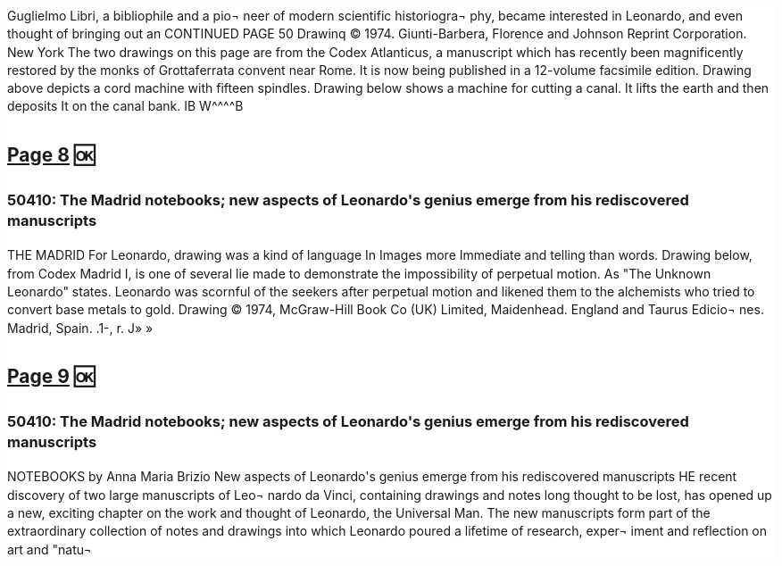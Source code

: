 Guglielmo Libri, a bibliophile and a pio¬
neer of modern scientific historiogra¬
phy, became interested in Leonardo,
and even thought of bringing out an
CONTINUED PAGE 50
Drawinq © 1974. Giunti-Barbera, Florence and
Johnson Reprint Corporation. New York
The two drawings on this page are
from the Codex Atlanticus, a
manuscript which has recently been
magnificently restored by the monks
of Grottaferrata convent near Rome.
It is now being published in a 12-volume
facsimile edition. Drawing above
depicts a cord machine with fifteen
spindles. Drawing below shows
a machine for cutting a canal.
It lifts the earth and then deposits
It on the canal bank.
IB W^^^^B
## [Page 8](https://demo.humlab.umu.se/courier/074877engo.pdf#page=8) 🆗
### 50410: The Madrid notebooks; new aspects of Leonardo's genius emerge from his rediscovered manuscripts
THE MADRID
For Leonardo, drawing was a kind of
language In Images more Immediate and
telling than words. Drawing below, from
Codex Madrid I, is one of several lie made
to demonstrate the impossibility of
perpetual motion. As "The Unknown
Leonardo" states. Leonardo was scornful
of the seekers after perpetual motion and
likened them to the alchemists who tried
to convert base metals to gold.
Drawing © 1974, McGraw-Hill Book Co (UK)
Limited, Maidenhead. England and Taurus Edicio¬
nes. Madrid, Spain.
.1-, r. J» »
## [Page 9](https://demo.humlab.umu.se/courier/074877engo.pdf#page=9) 🆗
### 50410: The Madrid notebooks; new aspects of Leonardo's genius emerge from his rediscovered manuscripts
NOTEBOOKS
by Anna Maria Brizio New aspects of
Leonardo's genius emerge from his
rediscovered manuscripts
HE recent discovery of two
large manuscripts of Leo¬
nardo da Vinci, containing
drawings and notes long
thought to be lost, has opened up
a new, exciting chapter on the work
and thought of Leonardo, the Universal
Man.
The new manuscripts form part of
the extraordinary collection of notes
and drawings into which Leonardo
poured a lifetime of research, exper¬
iment and reflection on art and "natu¬